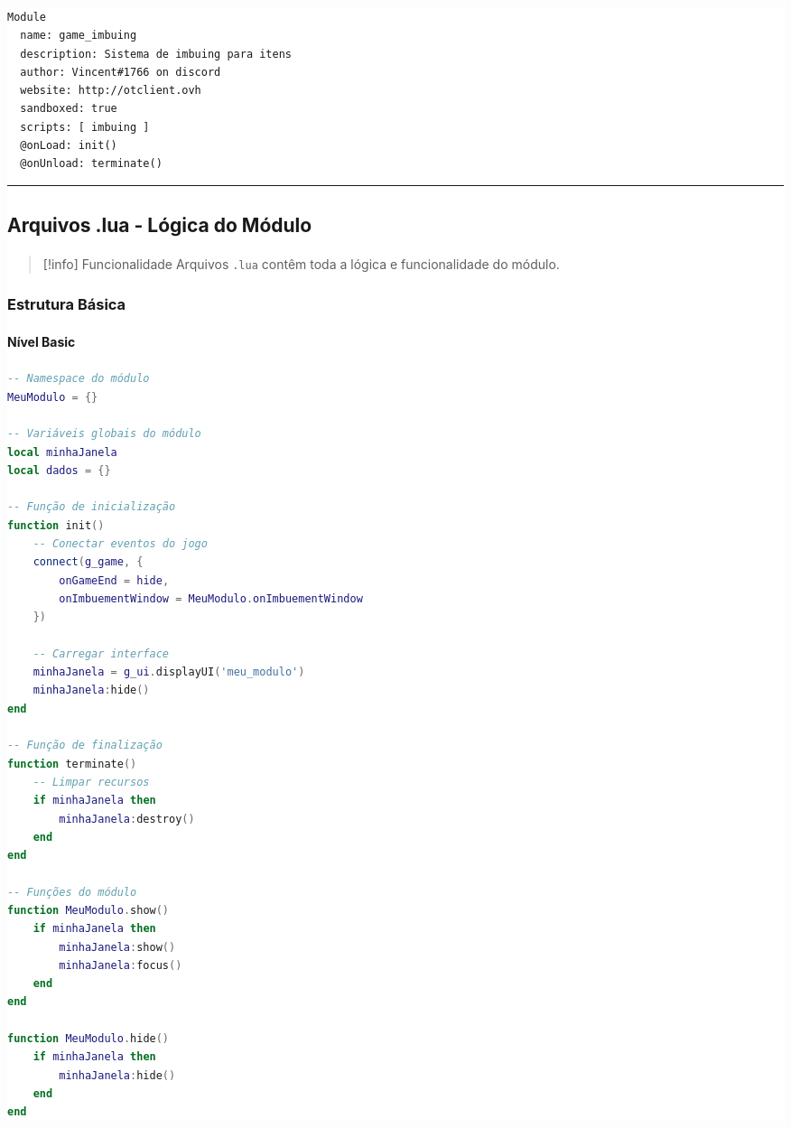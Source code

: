 ```otmod
Module
  name: game_imbuing
  description: Sistema de imbuing para itens
  author: Vincent#1766 on discord
  website: http://otclient.ovh
  sandboxed: true
  scripts: [ imbuing ]
  @onLoad: init()
  @onUnload: terminate()
```

---

## Arquivos .lua - Lógica do Módulo

> [!info] Funcionalidade
> Arquivos `.lua` contêm toda a lógica e funcionalidade do módulo.

### Estrutura Básica

#### Nível Basic
```lua
-- Namespace do módulo
MeuModulo = {}

-- Variáveis globais do módulo
local minhaJanela
local dados = {}

-- Função de inicialização
function init()
    -- Conectar eventos do jogo
    connect(g_game, {
        onGameEnd = hide,
        onImbuementWindow = MeuModulo.onImbuementWindow
    })
    
    -- Carregar interface
    minhaJanela = g_ui.displayUI('meu_modulo')
    minhaJanela:hide()
end

-- Função de finalização
function terminate()
    -- Limpar recursos
    if minhaJanela then
        minhaJanela:destroy()
    end
end

-- Funções do módulo
function MeuModulo.show()
    if minhaJanela then
        minhaJanela:show()
        minhaJanela:focus()
    end
end

function MeuModulo.hide()
    if minhaJanela then
        minhaJanela:hide()
    end
end
```